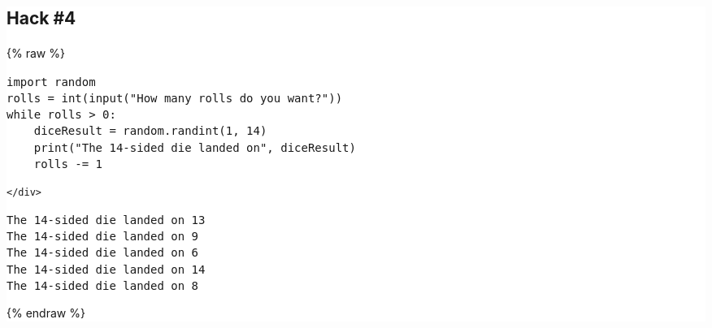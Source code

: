 </div>
</div>
</div>
<div class="cell border-box-sizing text_cell rendered"><div class="inner_cell">
<div class="text_cell_render border-box-sizing rendered_html">
<h2 id="Hack-#4">Hack #4<a class="anchor-link" href="#Hack-#4"> </a></h2>
</div>
</div>
</div>
    {% raw %}
    
<div class="cell border-box-sizing code_cell rendered">
<div class="input">

<div class="inner_cell">
    <div class="input_area">
<div class=" highlight hl-ipython3"><pre><span></span><span class="kn">import</span> <span class="nn">random</span>
<span class="n">rolls</span> <span class="o">=</span> <span class="nb">int</span><span class="p">(</span><span class="nb">input</span><span class="p">(</span><span class="s2">&quot;How many rolls do you want?&quot;</span><span class="p">))</span>
<span class="k">while</span> <span class="n">rolls</span> <span class="o">&gt;</span> <span class="mi">0</span><span class="p">:</span>
    <span class="n">diceResult</span> <span class="o">=</span> <span class="n">random</span><span class="o">.</span><span class="n">randint</span><span class="p">(</span><span class="mi">1</span><span class="p">,</span> <span class="mi">14</span><span class="p">)</span>
    <span class="nb">print</span><span class="p">(</span><span class="s2">&quot;The 14-sided die landed on&quot;</span><span class="p">,</span> <span class="n">diceResult</span><span class="p">)</span>
    <span class="n">rolls</span> <span class="o">-=</span> <span class="mi">1</span>
</pre></div>

    </div>
</div>
</div>

<div class="output_wrapper">
<div class="output">

<div class="output_area">

<div class="output_subarea output_stream output_stdout output_text">
<pre>The 14-sided die landed on 13
The 14-sided die landed on 9
The 14-sided die landed on 6
The 14-sided die landed on 14
The 14-sided die landed on 8
</pre>
</div>
</div>

</div>
</div>

</div>
    {% endraw %}

